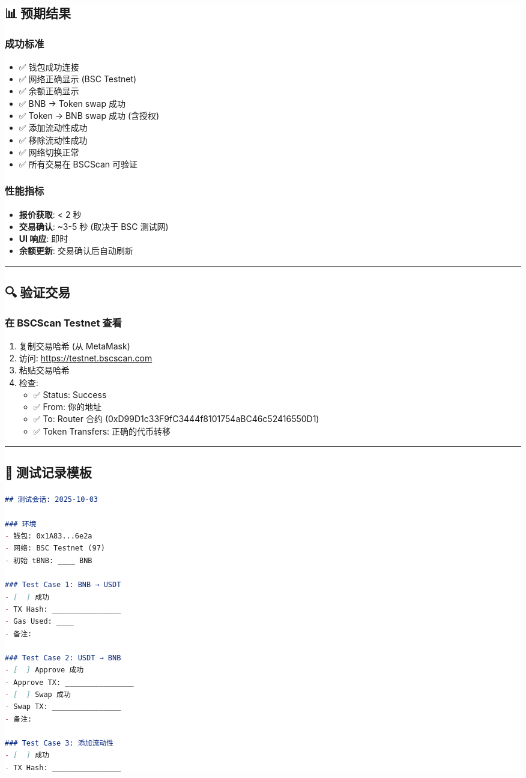 
## 📊 预期结果

### 成功标准
- ✅ 钱包成功连接
- ✅ 网络正确显示 (BSC Testnet)
- ✅ 余额正确显示
- ✅ BNB → Token swap 成功
- ✅ Token → BNB swap 成功 (含授权)
- ✅ 添加流动性成功
- ✅ 移除流动性成功
- ✅ 网络切换正常
- ✅ 所有交易在 BSCScan 可验证

### 性能指标
- **报价获取**: < 2 秒
- **交易确认**: ~3-5 秒 (取决于 BSC 测试网)
- **UI 响应**: 即时
- **余额更新**: 交易确认后自动刷新

---

## 🔍 验证交易

### 在 BSCScan Testnet 查看
1. 复制交易哈希 (从 MetaMask)
2. 访问: https://testnet.bscscan.com
3. 粘贴交易哈希
4. 检查:
   - ✅ Status: Success
   - ✅ From: 你的地址
   - ✅ To: Router 合约 (0xD99D1c33F9fC3444f8101754aBC46c52416550D1)
   - ✅ Token Transfers: 正确的代币转移

---

## 📝 测试记录模板

```markdown
## 测试会话: 2025-10-03

### 环境
- 钱包: 0x1A83...6e2a
- 网络: BSC Testnet (97)
- 初始 tBNB: ____ BNB

### Test Case 1: BNB → USDT
- [  ] 成功
- TX Hash: ________________
- Gas Used: ____
- 备注: 

### Test Case 2: USDT → BNB
- [  ] Approve 成功
- Approve TX: ________________
- [  ] Swap 成功
- Swap TX: ________________
- 备注:

### Test Case 3: 添加流动性
- [  ] 成功
- TX Hash: ________________
```